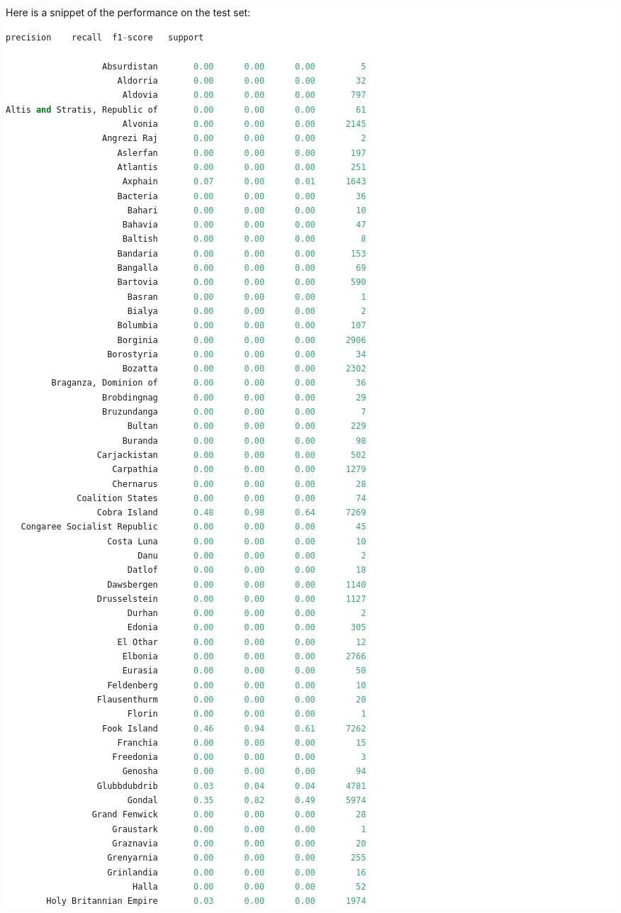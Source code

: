Here is a snippet of the performance on the test set:

```py
precision    recall  f1-score   support

                   Absurdistan       0.00      0.00      0.00         5
                      Aldorria       0.00      0.00      0.00        32
                       Aldovia       0.00      0.00      0.00       797
Altis and Stratis, Republic of       0.00      0.00      0.00        61
                       Alvonia       0.00      0.00      0.00      2145
                   Angrezi Raj       0.00      0.00      0.00         2
                      Aslerfan       0.00      0.00      0.00       197
                      Atlantis       0.00      0.00      0.00       251
                       Axphain       0.07      0.00      0.01      1643
                      Bacteria       0.00      0.00      0.00        36
                        Bahari       0.00      0.00      0.00        10
                       Bahavia       0.00      0.00      0.00        47
                       Baltish       0.00      0.00      0.00         8
                      Bandaria       0.00      0.00      0.00       153
                      Bangalla       0.00      0.00      0.00        69
                      Bartovia       0.00      0.00      0.00       590
                        Basran       0.00      0.00      0.00         1
                        Bialya       0.00      0.00      0.00         2
                      Bolumbia       0.00      0.00      0.00       107
                      Borginia       0.00      0.00      0.00      2906
                    Borostyria       0.00      0.00      0.00        34
                       Bozatta       0.00      0.00      0.00      2302
         Braganza, Dominion of       0.00      0.00      0.00        36
                   Brobdingnag       0.00      0.00      0.00        29
                   Bruzundanga       0.00      0.00      0.00         7
                        Bultan       0.00      0.00      0.00       229
                       Buranda       0.00      0.00      0.00        98
                  Carjackistan       0.00      0.00      0.00       502
                     Carpathia       0.00      0.00      0.00      1279
                     Chernarus       0.00      0.00      0.00        28
              Coalition States       0.00      0.00      0.00        74
                  Cobra Island       0.48      0.98      0.64      7269
   Congaree Socialist Republic       0.00      0.00      0.00        45
                    Costa Luna       0.00      0.00      0.00        10
                          Danu       0.00      0.00      0.00         2
                        Datlof       0.00      0.00      0.00        18
                    Dawsbergen       0.00      0.00      0.00      1140
                  Drusselstein       0.00      0.00      0.00      1127
                        Durhan       0.00      0.00      0.00         2
                        Edonia       0.00      0.00      0.00       305
                      El Othar       0.00      0.00      0.00        12
                       Elbonia       0.00      0.00      0.00      2766
                       Eurasia       0.00      0.00      0.00        50
                    Feldenberg       0.00      0.00      0.00        10
                  Flausenthurm       0.00      0.00      0.00        20
                        Florin       0.00      0.00      0.00         1
                   Fook Island       0.46      0.94      0.61      7262
                      Franchia       0.00      0.00      0.00        15
                     Freedonia       0.00      0.00      0.00         3
                       Genosha       0.00      0.00      0.00        94
                  Glubbdubdrib       0.03      0.04      0.04      4781
                        Gondal       0.35      0.82      0.49      5974
                 Grand Fenwick       0.00      0.00      0.00        28
                     Graustark       0.00      0.00      0.00         1
                     Graznavia       0.00      0.00      0.00        20
                    Grenyarnia       0.00      0.00      0.00       255
                    Grinlandia       0.00      0.00      0.00        16
                         Halla       0.00      0.00      0.00        52
        Holy Britannian Empire       0.03      0.00      0.00      1974
```